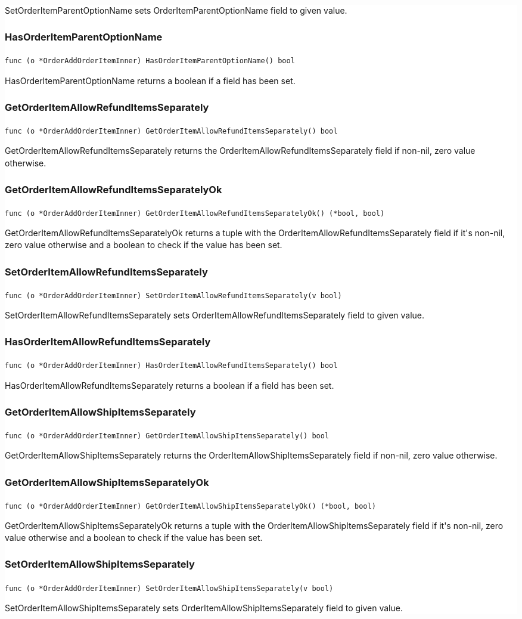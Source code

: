 SetOrderItemParentOptionName sets OrderItemParentOptionName field to given value.

### HasOrderItemParentOptionName

`func (o *OrderAddOrderItemInner) HasOrderItemParentOptionName() bool`

HasOrderItemParentOptionName returns a boolean if a field has been set.

### GetOrderItemAllowRefundItemsSeparately

`func (o *OrderAddOrderItemInner) GetOrderItemAllowRefundItemsSeparately() bool`

GetOrderItemAllowRefundItemsSeparately returns the OrderItemAllowRefundItemsSeparately field if non-nil, zero value otherwise.

### GetOrderItemAllowRefundItemsSeparatelyOk

`func (o *OrderAddOrderItemInner) GetOrderItemAllowRefundItemsSeparatelyOk() (*bool, bool)`

GetOrderItemAllowRefundItemsSeparatelyOk returns a tuple with the OrderItemAllowRefundItemsSeparately field if it's non-nil, zero value otherwise
and a boolean to check if the value has been set.

### SetOrderItemAllowRefundItemsSeparately

`func (o *OrderAddOrderItemInner) SetOrderItemAllowRefundItemsSeparately(v bool)`

SetOrderItemAllowRefundItemsSeparately sets OrderItemAllowRefundItemsSeparately field to given value.

### HasOrderItemAllowRefundItemsSeparately

`func (o *OrderAddOrderItemInner) HasOrderItemAllowRefundItemsSeparately() bool`

HasOrderItemAllowRefundItemsSeparately returns a boolean if a field has been set.

### GetOrderItemAllowShipItemsSeparately

`func (o *OrderAddOrderItemInner) GetOrderItemAllowShipItemsSeparately() bool`

GetOrderItemAllowShipItemsSeparately returns the OrderItemAllowShipItemsSeparately field if non-nil, zero value otherwise.

### GetOrderItemAllowShipItemsSeparatelyOk

`func (o *OrderAddOrderItemInner) GetOrderItemAllowShipItemsSeparatelyOk() (*bool, bool)`

GetOrderItemAllowShipItemsSeparatelyOk returns a tuple with the OrderItemAllowShipItemsSeparately field if it's non-nil, zero value otherwise
and a boolean to check if the value has been set.

### SetOrderItemAllowShipItemsSeparately

`func (o *OrderAddOrderItemInner) SetOrderItemAllowShipItemsSeparately(v bool)`

SetOrderItemAllowShipItemsSeparately sets OrderItemAllowShipItemsSeparately field to given value.
